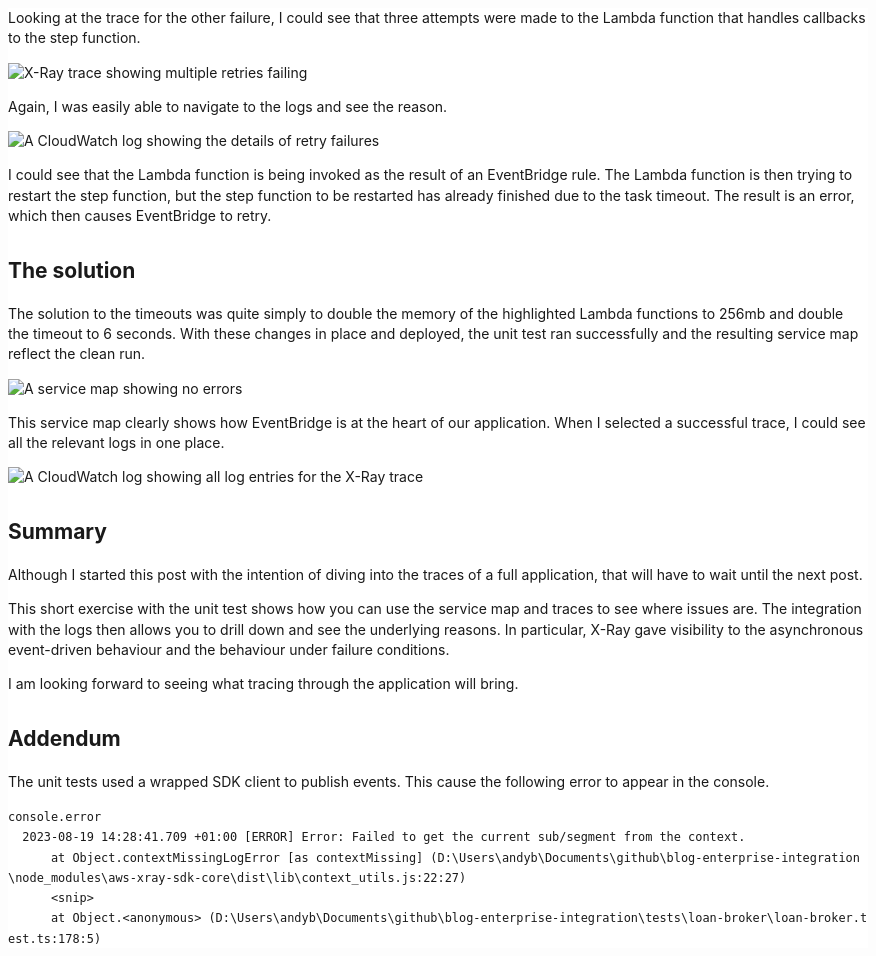 Looking at the trace for the other failure, I could see that three attempts were made to the Lambda function that handles callbacks to the step function.

![X-Ray trace showing multiple retries failing](https://github.com/andybalham/blog-source-code/blob/master/blog-posts/images/adventures-with-xray-part-2/test-success-callback-retries-trace.png?raw=true)

Again, I was easily able to navigate to the logs and see the reason.

![A CloudWatch log showing the details of retry failures](https://github.com/andybalham/blog-source-code/blob/master/blog-posts/images/adventures-with-xray-part-2/test-success-callback-retry-log.png?raw=true)

I could see that the Lambda function is being invoked as the result of an EventBridge rule. The Lambda function is then trying to restart the step function, but the step function to be restarted has already finished due to the task timeout. The result is an error, which then causes EventBridge to retry.

## The solution

The solution to the timeouts was quite simply to double the memory of the highlighted Lambda functions to 256mb and double the timeout to 6 seconds. With these changes in place and deployed, the unit test ran successfully and the resulting service map reflect the clean run.

![A service map showing no errors](https://github.com/andybalham/blog-source-code/blob/master/blog-posts/images/adventures-with-xray-part-2/test-success-map.png?raw=true)

This service map clearly shows how EventBridge is at the heart of our application. When I selected a successful trace, I could see all the relevant logs in one place.

![A CloudWatch log showing all log entries for the X-Ray trace](https://github.com/andybalham/blog-source-code/blob/master/blog-posts/images/adventures-with-xray-part-2/test-success-log.png?raw=true)

## Summary

Although I started this post with the intention of diving into the traces of a full application, that will have to wait until the next post.

This short exercise with the unit test shows how you can use the service map and traces to see where issues are. The integration with the logs then allows you to drill down and see the underlying reasons. In particular, X-Ray gave visibility to the asynchronous event-driven behaviour and the behaviour under failure conditions.

I am looking forward to seeing what tracing through the application will bring.

## Addendum

The unit tests used a wrapped SDK client to publish events. This cause the following error to appear in the console.

```text
console.error
  2023-08-19 14:28:41.709 +01:00 [ERROR] Error: Failed to get the current sub/segment from the context.
      at Object.contextMissingLogError [as contextMissing] (D:\Users\andyb\Documents\github\blog-enterprise-integration\node_modules\aws-xray-sdk-core\dist\lib\context_utils.js:22:27)
      <snip>
      at Object.<anonymous> (D:\Users\andyb\Documents\github\blog-enterprise-integration\tests\loan-broker\loan-broker.test.ts:178:5)
```
